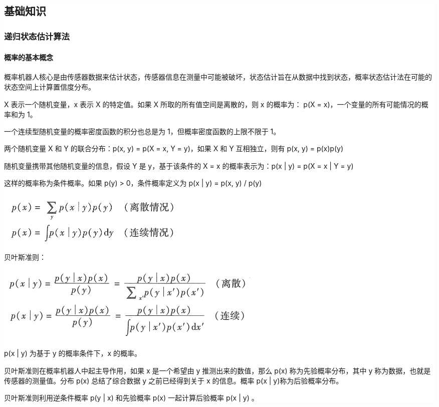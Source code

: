 ## 基础知识

### 递归状态估计算法

#### 概率的基本概念

概率机器人核心是由传感器数据来估计状态，传感器信息在测量中可能被破坏，状态估计旨在从数据中找到状态，概率状态估计法在可能的状态空间上计算置信度分布。



X 表示一个随机变量，x 表示 X 的特定值。如果 X 所取的所有值空间是离散的，则 x 的概率为： p(X = x)，一个变量的所有可能情况的概率和为 1。

一个连续型随机变量的概率密度函数的积分也总是为 1，但概率密度函数的上限不限于 1。

两个随机变量 X 和 Y 的联合分布：p(x, y) = p(X = x, Y = y)，如果 X 和 Y 互相独立，则有 p(x, y) = p(x)p(y)

随机变量携带其他随机变量的信息，假设 Y 是 y，基于该条件的 X = x 的概率表示为：p(x | y) = p(X = x | Y = y)

这样的概率称为条件概率。如果 p(y) > 0，条件概率定义为 p(x | y) = p(x, y) / p(y)

<img src="条件概率.png" style="zoom:50%;" />



贝叶斯准则：

<img src="贝叶斯准则.png" style="zoom:50%;" />

p(x | y) 为基于 y 的概率条件下，x 的概率。

贝叶斯准则在概率机器人中起主导作用，如果 x 是一个希望由 y 推测出来的数值，那么 p(x) 称为先验概率分布，其中 y 称为数据，也就是传感器的测量值。分布 p(x) 总结了综合数据 y 之前已经得到关于 x 的信息。概率 p(x | y)称为后验概率分布。

贝叶斯准则利用逆条件概率 p(y | x) 和先验概率 p(x) 一起计算后验概率 p(x | y) 。

